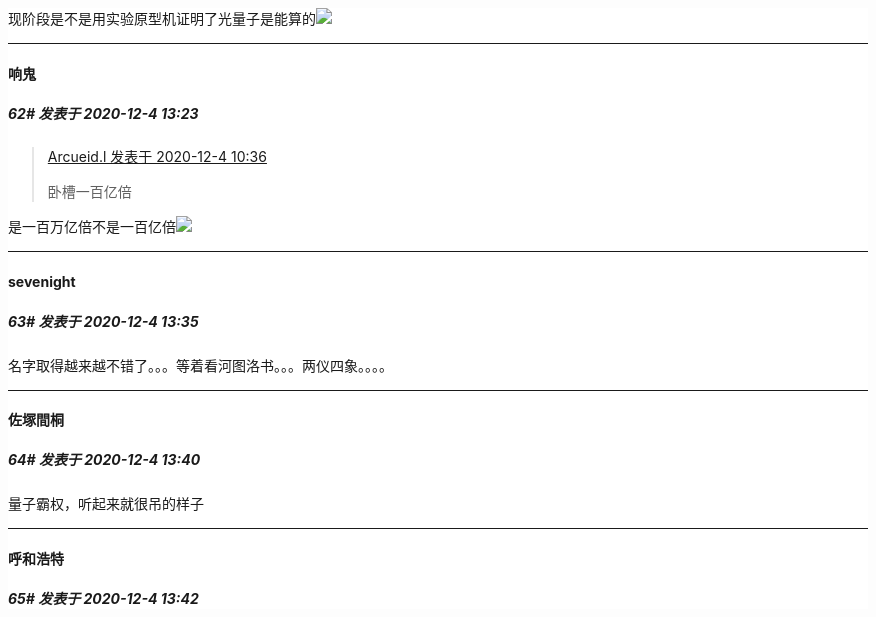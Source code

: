 


现阶段是不是用实验原型机证明了光量子是能算的<img src="https://static.saraba1st.com/image/smiley/face2017/034.png" referrerpolicy="no-referrer">







*****

####  响鬼  
##### 62#       发表于 2020-12-4 13:23



<blockquote><a href="httphttps://bbs.saraba1st.com/2b/forum.php?mod=redirect&amp;goto=findpost&amp;pid=49604812&amp;ptid=1975639" target="_blank">Arcueid.l 发表于 2020-12-4 10:36</a>

卧槽一百亿倍</blockquote>
是一百万亿倍不是一百亿倍<img src="https://static.saraba1st.com/image/smiley/face2017/018.png" referrerpolicy="no-referrer">







*****

####  sevenight  
##### 63#       发表于 2020-12-4 13:35




名字取得越来越不错了。。。等着看河图洛书。。。两仪四象。。。。







*****

####  佐塚間桐  
##### 64#       发表于 2020-12-4 13:40




量子霸权，听起来就很吊的样子







*****

####  呼和浩特  
##### 65#       发表于 2020-12-4 13:42

